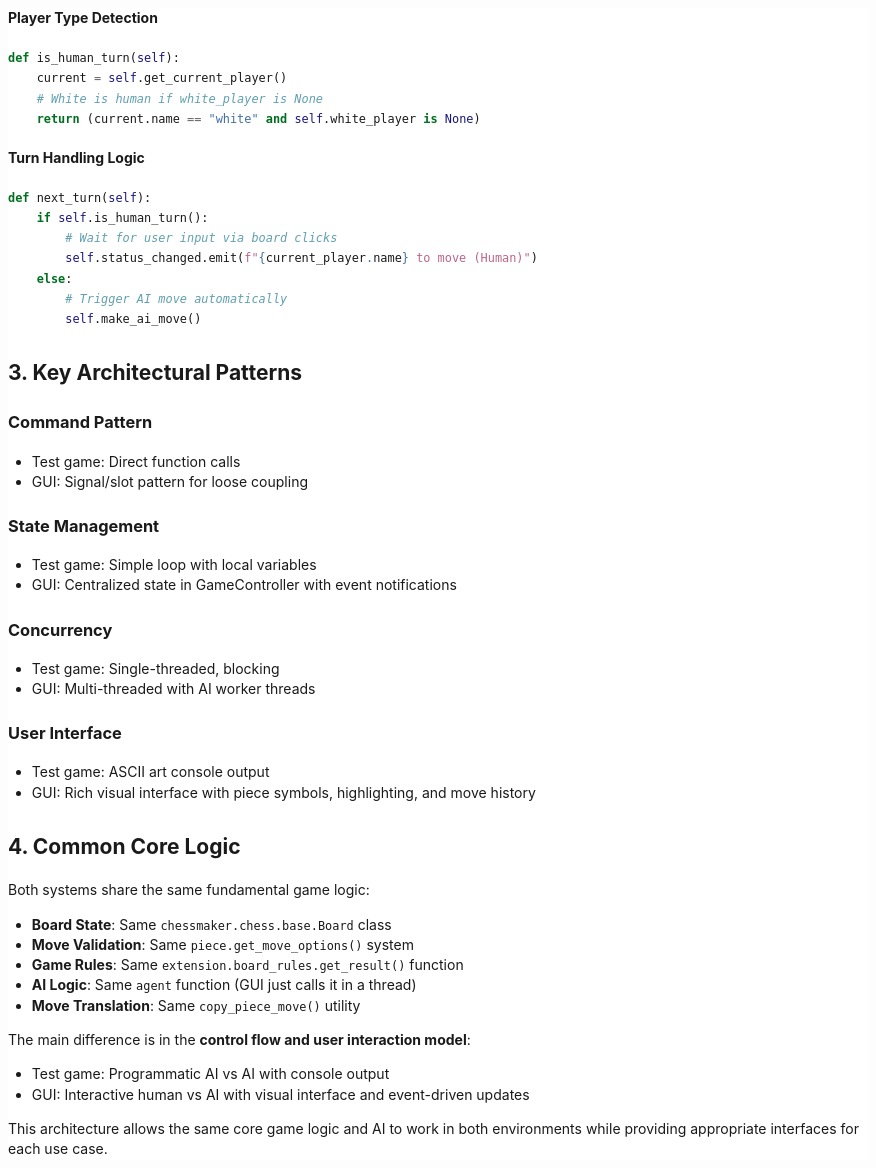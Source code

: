 #### Player Type Detection
```python
def is_human_turn(self):
    current = self.get_current_player()
    # White is human if white_player is None
    return (current.name == "white" and self.white_player is None)
```

#### Turn Handling Logic
```python
def next_turn(self):
    if self.is_human_turn():
        # Wait for user input via board clicks
        self.status_changed.emit(f"{current_player.name} to move (Human)")
    else:
        # Trigger AI move automatically
        self.make_ai_move()
```

## 3. Key Architectural Patterns

### Command Pattern
- Test game: Direct function calls
- GUI: Signal/slot pattern for loose coupling

### State Management
- Test game: Simple loop with local variables
- GUI: Centralized state in GameController with event notifications

### Concurrency
- Test game: Single-threaded, blocking
- GUI: Multi-threaded with AI worker threads

### User Interface
- Test game: ASCII art console output
- GUI: Rich visual interface with piece symbols, highlighting, and move history

## 4. Common Core Logic

Both systems share the same fundamental game logic:

- **Board State**: Same `chessmaker.chess.base.Board` class
- **Move Validation**: Same `piece.get_move_options()` system  
- **Game Rules**: Same `extension.board_rules.get_result()` function
- **AI Logic**: Same `agent` function (GUI just calls it in a thread)
- **Move Translation**: Same `copy_piece_move()` utility

The main difference is in the **control flow and user interaction model**:
- Test game: Programmatic AI vs AI with console output
- GUI: Interactive human vs AI with visual interface and event-driven updates

This architecture allows the same core game logic and AI to work in both environments while providing appropriate interfaces for each use case.
